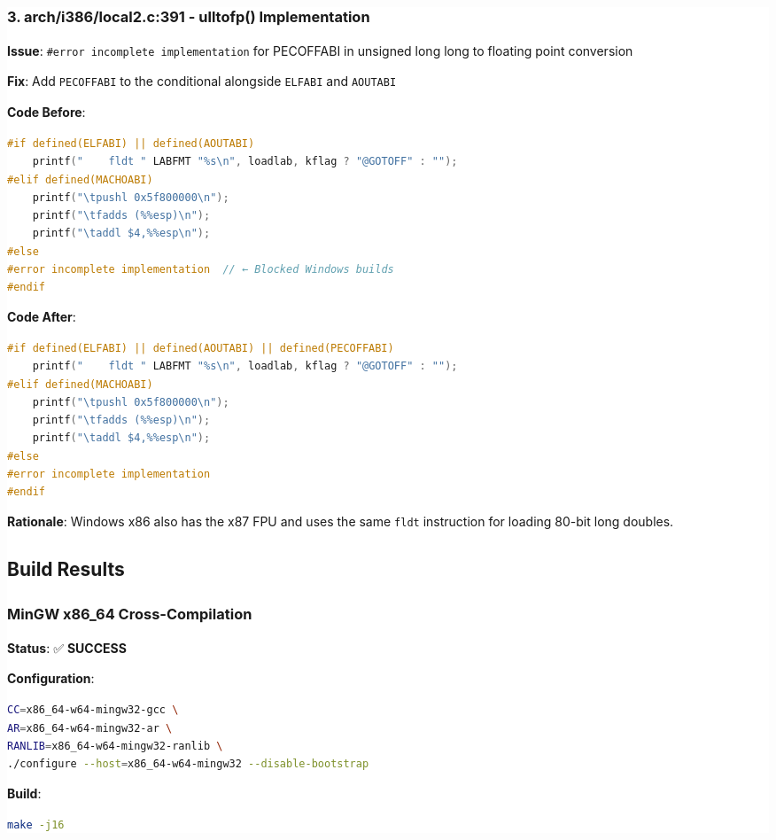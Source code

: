### 3. **arch/i386/local2.c:391** - ulltofp() Implementation

**Issue**: `#error incomplete implementation` for PECOFFABI in unsigned long long to floating point conversion

**Fix**: Add `PECOFFABI` to the conditional alongside `ELFABI` and `AOUTABI`

**Code Before**:
```c
#if defined(ELFABI) || defined(AOUTABI)
	printf("	fldt " LABFMT "%s\n", loadlab, kflag ? "@GOTOFF" : "");
#elif defined(MACHOABI)
	printf("\tpushl 0x5f800000\n");
	printf("\tfadds (%%esp)\n");
	printf("\taddl $4,%%esp\n");
#else
#error incomplete implementation  // ← Blocked Windows builds
#endif
```

**Code After**:
```c
#if defined(ELFABI) || defined(AOUTABI) || defined(PECOFFABI)
	printf("	fldt " LABFMT "%s\n", loadlab, kflag ? "@GOTOFF" : "");
#elif defined(MACHOABI)
	printf("\tpushl 0x5f800000\n");
	printf("\tfadds (%%esp)\n");
	printf("\taddl $4,%%esp\n");
#else
#error incomplete implementation
#endif
```

**Rationale**: Windows x86 also has the x87 FPU and uses the same `fldt` instruction for loading 80-bit long doubles.

## Build Results

### MinGW x86_64 Cross-Compilation

**Status**: ✅ **SUCCESS**

**Configuration**:
```bash
CC=x86_64-w64-mingw32-gcc \
AR=x86_64-w64-mingw32-ar \
RANLIB=x86_64-w64-mingw32-ranlib \
./configure --host=x86_64-w64-mingw32 --disable-bootstrap
```

**Build**:
```bash
make -j16
```
